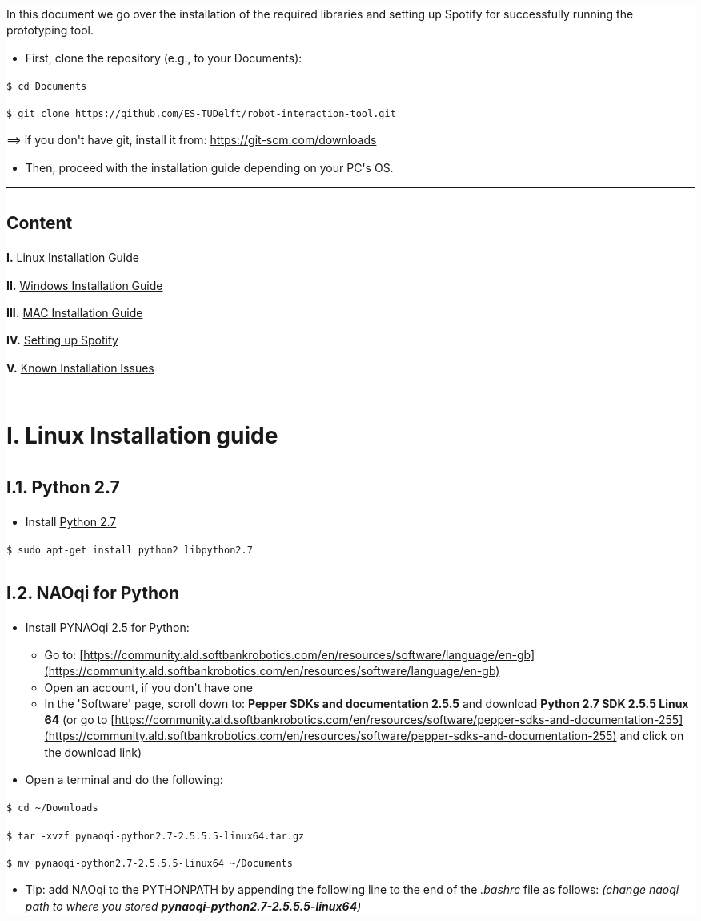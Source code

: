 In this document we go over the installation of the required libraries and setting up Spotify for successfully running the prototyping tool.

* First, clone the repository (e.g., to your Documents):

`$ cd Documents`

`$ git clone https://github.com/ES-TUDelft/robot-interaction-tool.git`

==> if you don't have git, install it from: https://git-scm.com/downloads

* Then, proceed with the installation guide depending on your PC's OS.

---

## Content
**I.** [Linux Installation Guide](#i-linux-installation-guide)

**II.** [Windows Installation Guide](#ii-windows-installation-guide)

**III.** [MAC Installation Guide](#iii-mac-installation-guide)

**IV.** [Setting up Spotify](#iv-setting-up-spotify)

**V.** [Known Installation Issues](#v-known-installation-issues)

---

# I. Linux Installation guide

## I.1. Python 2.7

* Install [Python 2.7](https://www.python.org/downloads/release/python-2717/)

`$ sudo apt-get install python2 libpython2.7`

## I.2. NAOqi for Python

* Install [PYNAOqi 2.5 for Python](http://doc.aldebaran.com/2-5/dev/python/install_guide.html):
   
   * Go to: [https://community.ald.softbankrobotics.com/en/resources/software/language/en-gb](https://community.ald.softbankrobotics.com/en/resources/software/language/en-gb)
   * Open an account, if you don't have one
   * In the 'Software' page, scroll down to: **Pepper SDKs and documentation 2.5.5** and download **Python 2.7 SDK 2.5.5 Linux 64** (or go to [https://community.ald.softbankrobotics.com/en/resources/software/pepper-sdks-and-documentation-255](https://community.ald.softbankrobotics.com/en/resources/software/pepper-sdks-and-documentation-255) and click on the download link)

* Open a terminal and do the following:

`$ cd ~/Downloads`

`$ tar -xvzf pynaoqi-python2.7-2.5.5.5-linux64.tar.gz`

`$ mv pynaoqi-python2.7-2.5.5.5-linux64 ~/Documents`

* Tip: add NAOqi to the PYTHONPATH by appending the following line to the end of the *.bashrc* file as follows: *(change naoqi path to where you stored **pynaoqi-python2.7-2.5.5.5-linux64**)*
